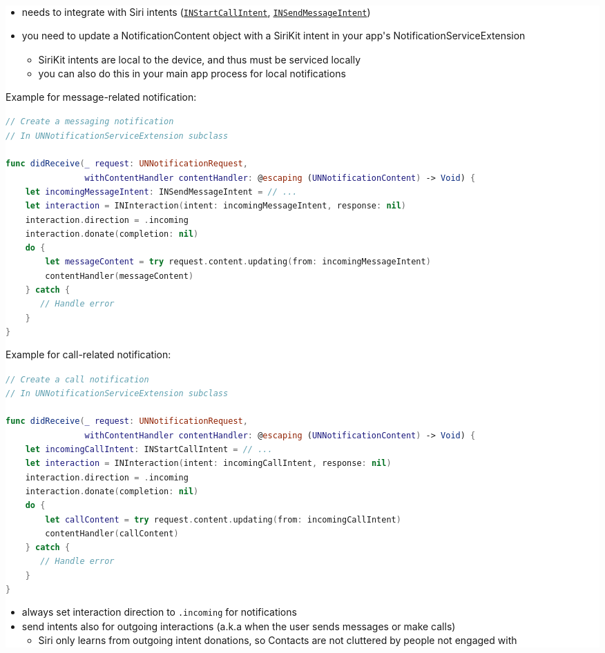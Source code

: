 - needs to integrate with Siri intents ([`INStartCallIntent`][INStartCallIntent], [`INSendMessageIntent`][INSendMessageIntent])

- you need to update a NotificationContent object with a SiriKit intent in your app's NotificationServiceExtension
  - SiriKit intents are local to the device, and thus must be serviced locally
  - you can also do this in your main app process for local notifications

Example for message-related notification:

```swift 
// Create a messaging notification
// In UNNotificationServiceExtension subclass

func didReceive(_ request: UNNotificationRequest,
                withContentHandler contentHandler: @escaping (UNNotificationContent) -> Void) {
    let incomingMessageIntent: INSendMessageIntent = // ...
    let interaction = INInteraction(intent: incomingMessageIntent, response: nil)
    interaction.direction = .incoming
    interaction.donate(completion: nil)
    do {
        let messageContent = try request.content.updating(from: incomingMessageIntent)
        contentHandler(messageContent)
    } catch {
       // Handle error
    }
}
```

Example for call-related notification:

```swift
// Create a call notification
// In UNNotificationServiceExtension subclass

func didReceive(_ request: UNNotificationRequest,
                withContentHandler contentHandler: @escaping (UNNotificationContent) -> Void) {
    let incomingCallIntent: INStartCallIntent = // ...
    let interaction = INInteraction(intent: incomingCallIntent, response: nil)
    interaction.direction = .incoming
    interaction.donate(completion: nil)
    do {
        let callContent = try request.content.updating(from: incomingCallIntent)
        contentHandler(callContent)
    } catch {
       // Handle error
    }
}
```

- always set interaction direction to `.incoming` for notifications
- send intents also for outgoing interactions (a.k.a when the user sends messages or make calls)
  - Siri only learns from outgoing intent donations, so Contacts are not cluttered by people not engaged with


[INStartCallIntent]: https://developer.apple.com/documentation/sirikit/instartcallintent
[INSendMessageIntent]: https://developer.apple.com/documentation/sirikit/insendmessageintent
[UNNotificationInterruptionLevel]: https://developer.apple.com/documentation/usernotifications/unnotificationinterruptionlevel
[UNNotificationActionIcon]: https://developer.apple.com/documentation/usernotifications/unnotificationactionicon
[UNNotificationAction]: https://developer.apple.com/documentation/usernotifications/unnotificationaction
[UNNotificationContent]: https://developer.apple.com/documentation/usernotifications/unnotificationcontent
[relevanceScore]: https://developer.apple.com/documentation/usernotifications/unnotificationcontent/3821031-relevancescore
[UNNotificationCategoryOptions.allowAnnouncement]: https://developer.apple.com/documentation/usernotifications/unnotificationcategoryoptions/3240647-allowannouncement